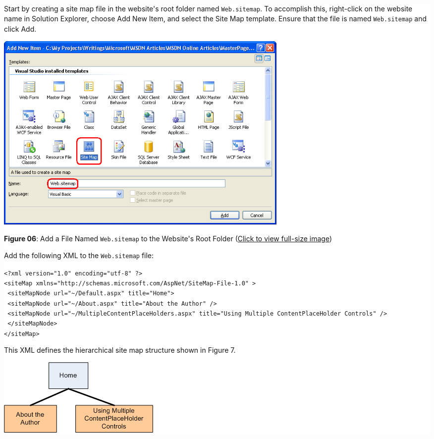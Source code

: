Start by creating a site map file in the website's root folder named `Web.sitemap`. To accomplish this, right-click on the website name in Solution Explorer, choose Add New Item, and select the Site Map template. Ensure that the file is named `Web.sitemap` and click Add.


[![Add a File Named Web.sitemap to the Website's Root Folder](specifying-the-title-meta-tags-and-other-html-headers-in-the-master-page-vb/_static/image9.png)](specifying-the-title-meta-tags-and-other-html-headers-in-the-master-page-vb/_static/image8.png)

**Figure 06**: Add a File Named `Web.sitemap` to the Website's Root Folder  ([Click to view full-size image](specifying-the-title-meta-tags-and-other-html-headers-in-the-master-page-vb/_static/image10.png))


Add the following XML to the `Web.sitemap` file:


    <?xml version="1.0" encoding="utf-8" ?>
    <siteMap xmlns="http://schemas.microsoft.com/AspNet/SiteMap-File-1.0" >
     <siteMapNode url="~/Default.aspx" title="Home">
     <siteMapNode url="~/About.aspx" title="About the Author" />
     <siteMapNode url="~/MultipleContentPlaceHolders.aspx" title="Using Multiple ContentPlaceHolder Controls" />
     </siteMapNode>
    </siteMap>

This XML defines the hierarchical site map structure shown in Figure 7.


![The Site Map is Currently Composed of Three Site Map Nodes](specifying-the-title-meta-tags-and-other-html-headers-in-the-master-page-vb/_static/image11.png)
